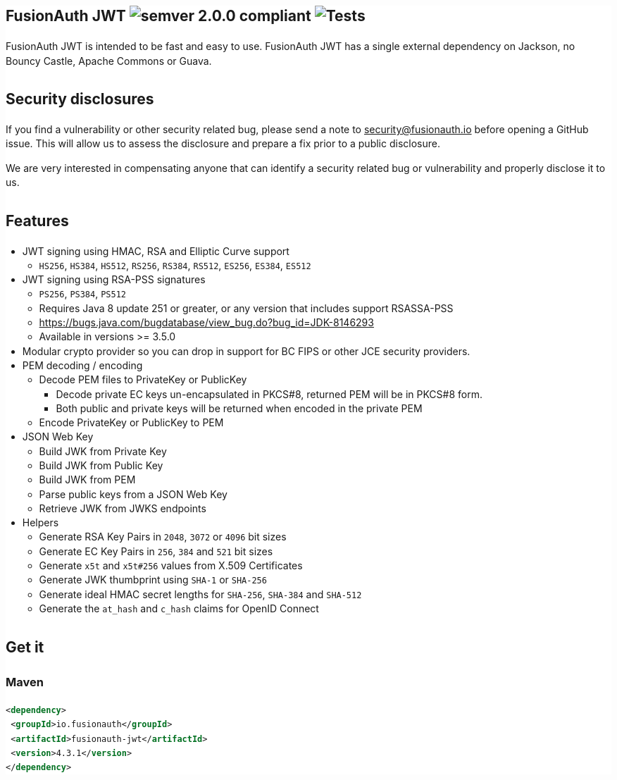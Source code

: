 ## FusionAuth JWT ![semver 2.0.0 compliant](http://img.shields.io/badge/semver-2.0.0-brightgreen.svg?style=flat-square) ![Tests](https://github.com/FusionAuth/fusionauth-jwt/workflows/Tests/badge.svg)
FusionAuth JWT is intended to be fast and easy to use. FusionAuth JWT has a single external dependency on Jackson, no Bouncy Castle, Apache Commons or Guava.

## Security disclosures
If you find a vulnerability or other security related bug, please send a note to security@fusionauth.io before opening a GitHub issue. This will allow us to assess the disclosure and prepare a fix prior to a public disclosure. 

We are very interested in compensating anyone that can identify a security related bug or vulnerability and properly disclose it to us.

## Features
 - JWT signing using HMAC, RSA and Elliptic Curve support
   - `HS256`, `HS384`, `HS512`, `RS256`, `RS384`, `RS512`, `ES256`, `ES384`, `ES512`
 - JWT signing using RSA-PSS signatures
   - `PS256`, `PS384`, `PS512`
   - Requires Java 8 update 251 or greater, or any version that includes support RSASSA-PSS
   - https://bugs.java.com/bugdatabase/view_bug.do?bug_id=JDK-8146293
   - Available in versions >= 3.5.0
 - Modular crypto provider so you can drop in support for BC FIPS or other JCE security providers.   
 - PEM decoding / encoding
   - Decode PEM files to PrivateKey or PublicKey
     - Decode private EC keys un-encapsulated in PKCS#8, returned PEM will be in PKCS#8 form.
     - Both public and private keys will be returned when encoded in the private PEM
   - Encode PrivateKey or PublicKey to PEM
 - JSON Web Key 
   - Build JWK from Private Key
   - Build JWK from Public Key
   - Build JWK from PEM
   - Parse public keys from a JSON Web Key
   - Retrieve JWK from JWKS endpoints
 - Helpers
   - Generate RSA Key Pairs in `2048`, `3072` or `4096` bit sizes
   - Generate EC Key Pairs in `256`, `384` and `521` bit sizes
   - Generate `x5t` and `x5t#256` values from X.509 Certificates
   - Generate JWK thumbprint using `SHA-1` or `SHA-256` 
   - Generate ideal HMAC secret lengths for `SHA-256`, `SHA-384` and `SHA-512`
   - Generate the `at_hash` and `c_hash` claims for OpenID Connect

## Get it

### Maven
 ```xml
<dependency>
  <groupId>io.fusionauth</groupId>
  <artifactId>fusionauth-jwt</artifactId>
  <version>4.3.1</version>
</dependency>
 ```
